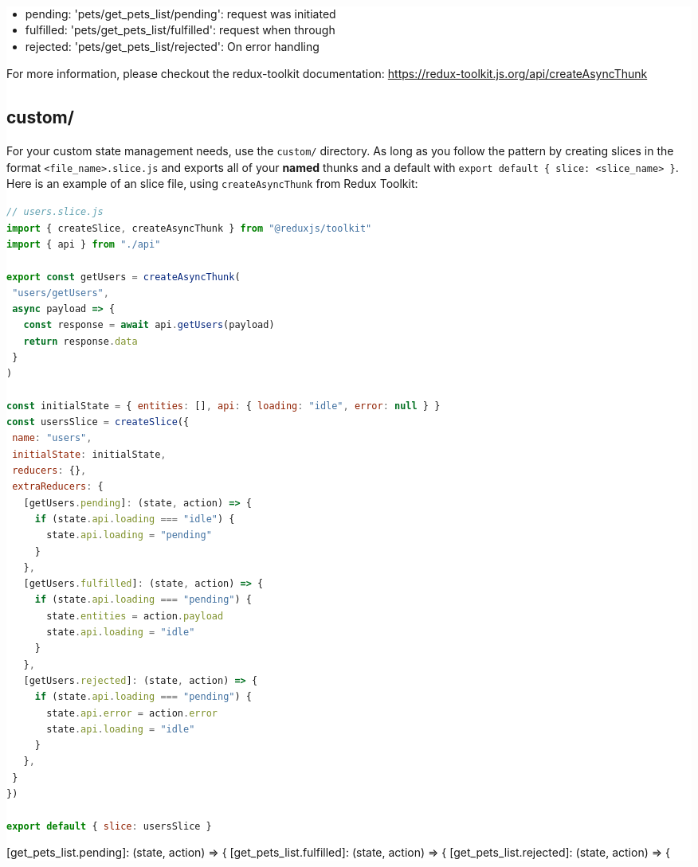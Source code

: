 - pending: 'pets/get_pets_list/pending': request was initiated
- fulfilled: 'pets/get_pets_list/fulfilled': request when through
- rejected: 'pets/get_pets_list/rejected': On error handling

For more information, please checkout the redux-toolkit documentation: https://redux-toolkit.js.org/api/createAsyncThunk

## custom/

For your custom state management needs, use the `custom/` directory. As long as you follow the pattern by creating
slices in the format `<file_name>.slice.js` and exports all of your **named** thunks and a default
with `export default { slice: <slice_name> }`. Here is an example of an slice file, using `createAsyncThunk` from Redux
Toolkit:

```js
// users.slice.js
import { createSlice, createAsyncThunk } from "@reduxjs/toolkit"
import { api } from "./api"
 
export const getUsers = createAsyncThunk(
 "users/getUsers",
 async payload => {
   const response = await api.getUsers(payload)
   return response.data
 }
)
 
const initialState = { entities: [], api: { loading: "idle", error: null } }
const usersSlice = createSlice({
 name: "users",
 initialState: initialState,
 reducers: {},
 extraReducers: {
   [getUsers.pending]: (state, action) => {
     if (state.api.loading === "idle") {
       state.api.loading = "pending"
     }
   },
   [getUsers.fulfilled]: (state, action) => {
     if (state.api.loading === "pending") {
       state.entities = action.payload
       state.api.loading = "idle"
     }
   },
   [getUsers.rejected]: (state, action) => {
     if (state.api.loading === "pending") {
       state.api.error = action.error
       state.api.loading = "idle"
     }
   },
 }
})
 
export default { slice: usersSlice }
```


   [get_pets_list.pending]: (state, action) => {
   [get_pets_list.fulfilled]: (state, action) => {
   [get_pets_list.rejected]: (state, action) => {